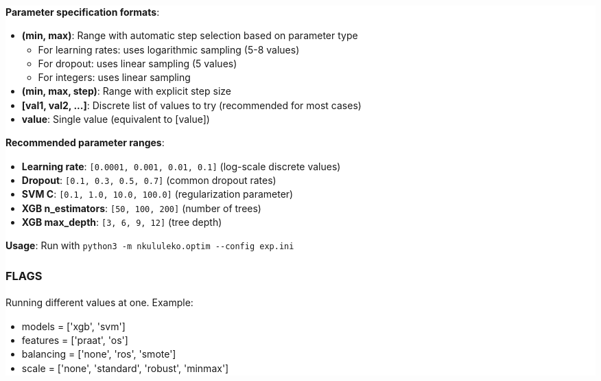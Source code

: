 
**Parameter specification formats**:
* **(min, max)**: Range with automatic step selection based on parameter type
  * For learning rates: uses logarithmic sampling (5-8 values)
  * For dropout: uses linear sampling (5 values)
  * For integers: uses linear sampling
* **(min, max, step)**: Range with explicit step size
* **[val1, val2, ...]**: Discrete list of values to try (recommended for most cases)
* **value**: Single value (equivalent to [value])

**Recommended parameter ranges**:
* **Learning rate**: `[0.0001, 0.001, 0.01, 0.1]` (log-scale discrete values)
* **Dropout**: `[0.1, 0.3, 0.5, 0.7]` (common dropout rates)
* **SVM C**: `[0.1, 1.0, 10.0, 100.0]` (regularization parameter)
* **XGB n_estimators**: `[50, 100, 200]` (number of trees)
* **XGB max_depth**: `[3, 6, 9, 12]` (tree depth)

**Usage**: Run with `python3 -m nkululeko.optim --config exp.ini`


### FLAGS  

Running different values at one. Example:  
* models = ['xgb', 'svm']
* features = ['praat', 'os']   
* balancing = ['none', 'ros', 'smote']  
* scale = ['none', 'standard', 'robust', 'minmax']
